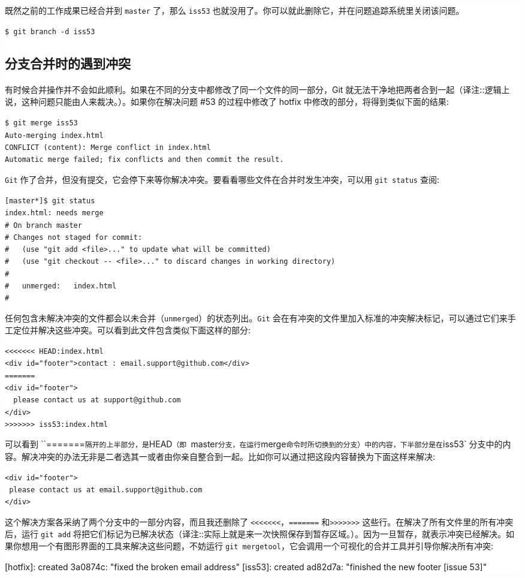 既然之前的工作成果已经合并到 `master` 了，那么 `iss53` 也就没用了。你可以就此删除它，并在问题追踪系统里关闭该问题。

```
$ git branch -d iss53
```

## 分支合并时的遇到冲突

有时候合并操作并不会如此顺利。如果在不同的分支中都修改了同一个文件的同一部分，Git 就无法干净地把两者合到一起（译注::逻辑上说，这种问题只能由人来裁决。）。如果你在解决问题 #53 的过程中修改了 hotfix 中修改的部分，将得到类似下面的结果:

```
$ git merge iss53
Auto-merging index.html
CONFLICT (content): Merge conflict in index.html
Automatic merge failed; fix conflicts and then commit the result.
```

`Git` 作了合并，但没有提交，它会停下来等你解决冲突。要看看哪些文件在合并时发生冲突，可以用 `git status` 查阅:

```
[master*]$ git status
index.html: needs merge
# On branch master
# Changes not staged for commit:
#   (use "git add <file>..." to update what will be committed)
#   (use "git checkout -- <file>..." to discard changes in working directory)
#
#   unmerged:   index.html
#
```

任何包含未解决冲突的文件都会以未合并（`unmerged`）的状态列出。`Git` 会在有冲突的文件里加入标准的冲突解决标记，可以通过它们来手工定位并解决这些冲突。可以看到此文件包含类似下面这样的部分:

```
<<<<<<< HEAD:index.html
<div id="footer">contact : email.support@github.com</div>
=======
<div id="footer">
  please contact us at support@github.com
</div>
>>>>>>> iss53:index.html
```

可以看到 ``=======` 隔开的上半部分，是 `HEAD`（即 `master` 分支，在运行 `merge` 命令时所切换到的分支）中的内容，下半部分是在 `iss53` 分支中的内容。解决冲突的办法无非是二者选其一或者由你亲自整合到一起。比如你可以通过把这段内容替换为下面这样来解决:

```
<div id="footer">
 please contact us at email.support@github.com
</div>
```
这个解决方案各采纳了两个分支中的一部分内容，而且我还删除了 `<<<<<<<`，`=======` 和`>>>>>>>` 这些行。在解决了所有文件里的所有冲突后，运行 `git add` 将把它们标记为已解决状态（译注::实际上就是来一次快照保存到暂存区域。）。因为一旦暂存，就表示冲突已经解决。如果你想用一个有图形界面的工具来解决这些问题，不妨运行 `git mergetool`，它会调用一个可视化的合并工具并引导你解决所有冲突:


[hotfix]: created 3a0874c: "fixed the broken email address"
[iss53]: created ad82d7a: "finished the new footer [issue 53]"